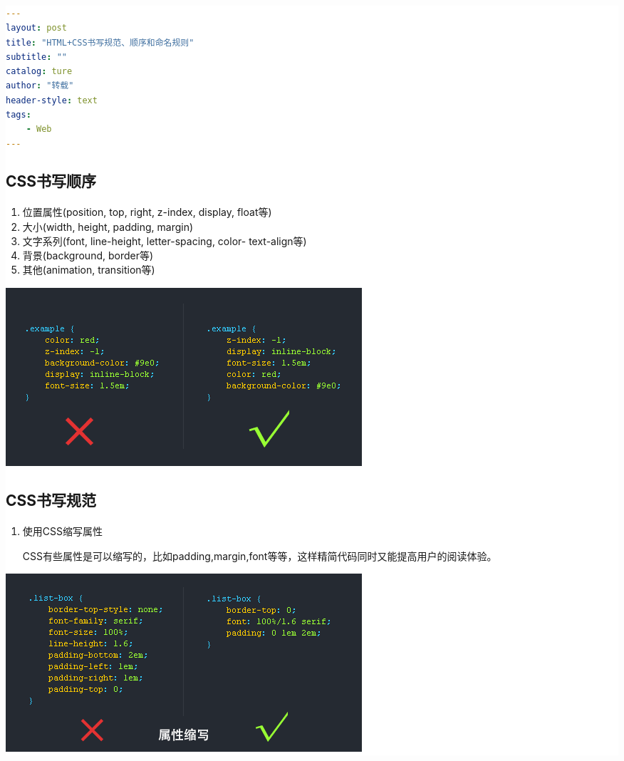 ```yaml
---
layout: post
title: "HTML+CSS书写规范、顺序和命名规则"
subtitle: ""
catalog: ture
author: "转载"
header-style: text
tags: 
    - Web
---
```


## CSS书写顺序

1. 位置属性(position, top, right, z-index, display, float等)
2. 大小(width, height, padding, margin)
3. 文字系列(font, line-height, letter-spacing, color- text-align等)
4. 背景(background, border等)
5. 其他(animation, transition等)



![](/img/in-post/2019/html_01.png)

## CSS书写规范 

1. 使用CSS缩写属性

   CSS有些属性是可以缩写的，比如padding,margin,font等等，这样精简代码同时又能提高用户的阅读体验。

![](/img/in-post/2019/html_02.png)
